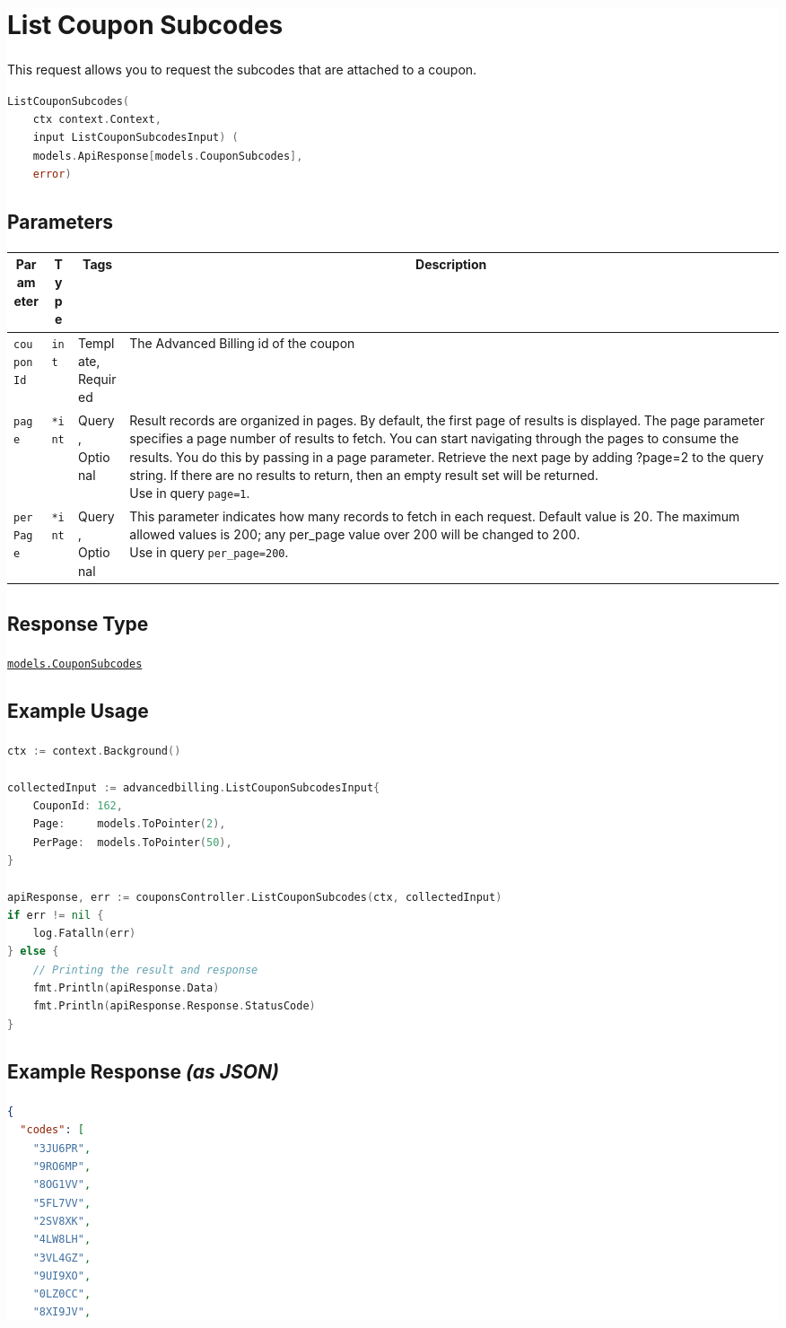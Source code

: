 
# List Coupon Subcodes

This request allows you to request the subcodes that are attached to a coupon.

```go
ListCouponSubcodes(
    ctx context.Context,
    input ListCouponSubcodesInput) (
    models.ApiResponse[models.CouponSubcodes],
    error)
```

## Parameters

| Parameter | Type | Tags | Description |
|  --- | --- | --- | --- |
| `couponId` | `int` | Template, Required | The Advanced Billing id of the coupon |
| `page` | `*int` | Query, Optional | Result records are organized in pages. By default, the first page of results is displayed. The page parameter specifies a page number of results to fetch. You can start navigating through the pages to consume the results. You do this by passing in a page parameter. Retrieve the next page by adding ?page=2 to the query string. If there are no results to return, then an empty result set will be returned.<br>Use in query `page=1`. |
| `perPage` | `*int` | Query, Optional | This parameter indicates how many records to fetch in each request. Default value is 20. The maximum allowed values is 200; any per_page value over 200 will be changed to 200.<br>Use in query `per_page=200`. |

## Response Type

[`models.CouponSubcodes`](../../doc/models/coupon-subcodes.md)

## Example Usage

```go
ctx := context.Background()

collectedInput := advancedbilling.ListCouponSubcodesInput{
    CouponId: 162,
    Page:     models.ToPointer(2),
    PerPage:  models.ToPointer(50),
}

apiResponse, err := couponsController.ListCouponSubcodes(ctx, collectedInput)
if err != nil {
    log.Fatalln(err)
} else {
    // Printing the result and response
    fmt.Println(apiResponse.Data)
    fmt.Println(apiResponse.Response.StatusCode)
}
```

## Example Response *(as JSON)*

```json
{
  "codes": [
    "3JU6PR",
    "9RO6MP",
    "8OG1VV",
    "5FL7VV",
    "2SV8XK",
    "4LW8LH",
    "3VL4GZ",
    "9UI9XO",
    "0LZ0CC",
    "8XI9JV",
```